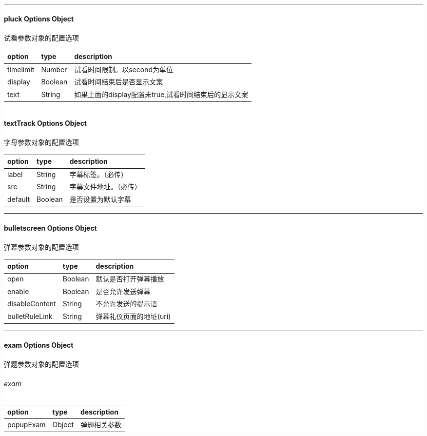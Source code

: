 ----

#### pluck Options Object

试看参数对象的配置选项

| option | type | description |
| :-- | :-- | :-- |
| timelimit | Number | 试看时间限制。以second为单位 |
| display | Boolean | 试看时间结束后是否显示文案 |
| text | String | 如果上面的display配置未true,试看时间结束后的显示文案 |

----

#### textTrack Options Object

字母参数对象的配置选项

| option | type | description |
| :-- | :-- | :-- |
| label | String | 字幕标签。（必传） |
| src | String | 字幕文件地址。（必传） |
| default | Boolean | 是否设置为默认字幕 |

----

#### bulletscreen Options Object

弹幕参数对象的配置选项

| option | type | description |
| :-- | :-- | :-- |
| open | Boolean | 默认是否打开弹幕播放 |
| enable | Boolean | 是否允许发送弹幕 |
| disableContent | String | 不允许发送的提示语 |
| bulletRuleLink | String | 弹幕礼仪页面的地址(uri) |

----

#### exam Options Object

弹题参数对象的配置选项

###### exam

| option | type | description |
| :-- | :-- | :-- |
| popupExam | Object | 弹题相关参数 |
